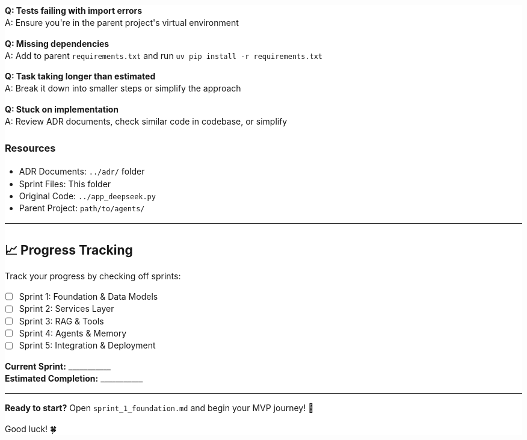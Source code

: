 **Q: Tests failing with import errors**  
A: Ensure you're in the parent project's virtual environment

**Q: Missing dependencies**  
A: Add to parent `requirements.txt` and run `uv pip install -r requirements.txt`

**Q: Task taking longer than estimated**  
A: Break it down into smaller steps or simplify the approach

**Q: Stuck on implementation**  
A: Review ADR documents, check similar code in codebase, or simplify

### Resources
- ADR Documents: `../adr/` folder
- Sprint Files: This folder
- Original Code: `../app_deepseek.py`
- Parent Project: `path/to/agents/`

---

## 📈 Progress Tracking

Track your progress by checking off sprints:

- [ ] Sprint 1: Foundation & Data Models
- [ ] Sprint 2: Services Layer
- [ ] Sprint 3: RAG & Tools
- [ ] Sprint 4: Agents & Memory
- [ ] Sprint 5: Integration & Deployment

**Current Sprint:** ___________  
**Estimated Completion:** ___________

---

**Ready to start?** Open `sprint_1_foundation.md` and begin your MVP journey! 🚀

Good luck! 🍀

